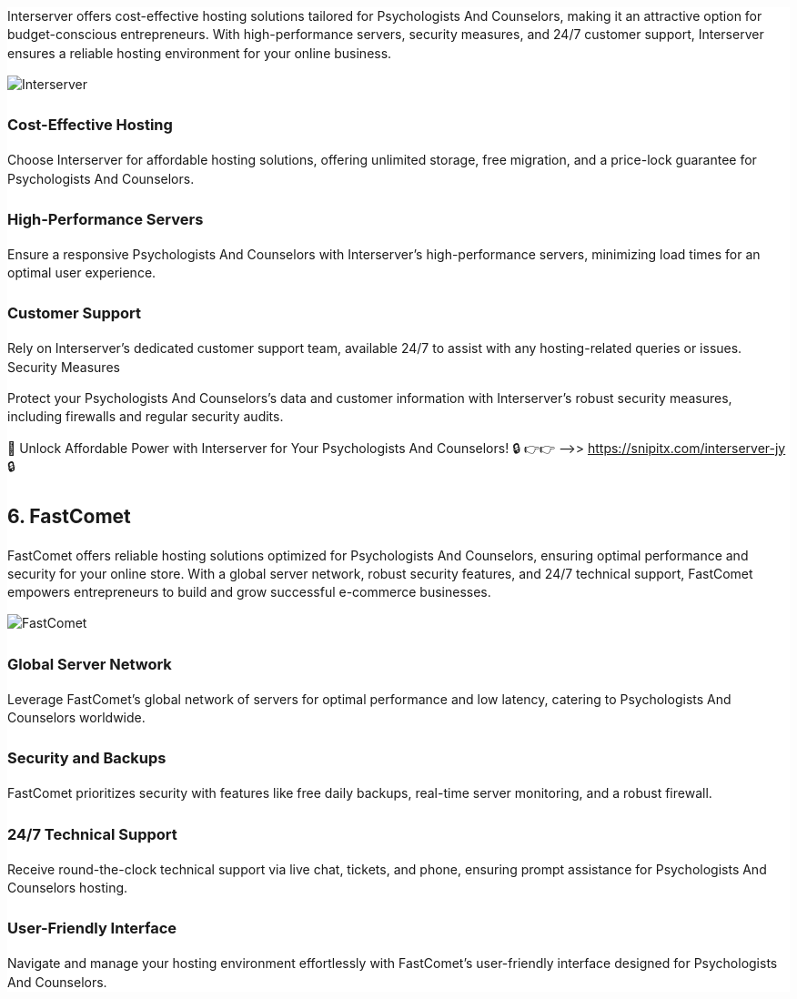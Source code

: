 Interserver offers cost-effective hosting solutions tailored for Psychologists And Counselors, making it an attractive option for budget-conscious entrepreneurs. With high-performance servers, security measures, and 24/7 customer support, Interserver ensures a reliable hosting environment for your online business.

![Interserver](https://i.imgur.com/OM5dOEW.jpeg "Interserver Hosting")

### Cost-Effective Hosting
Choose Interserver for affordable hosting solutions, offering unlimited storage, free migration, and a price-lock guarantee for Psychologists And Counselors.

### High-Performance Servers
Ensure a responsive Psychologists And Counselors with Interserver’s high-performance servers, minimizing load times for an optimal user experience.

### Customer Support
Rely on Interserver’s dedicated customer support team, available 24/7 to assist with any hosting-related queries or issues.
Security Measures

Protect your Psychologists And Counselors’s data and customer information with Interserver’s robust security measures, including firewalls and regular security audits.

💸 Unlock Affordable Power with Interserver for Your Psychologists And Counselors! 🔒
👉👉 -->> https://snipitx.com/interserver-jy 🔒

## 6. FastComet

FastComet offers reliable hosting solutions optimized for Psychologists And Counselors, ensuring optimal performance and security for your online store. With a global server network, robust security features, and 24/7 technical support, FastComet empowers entrepreneurs to build and grow successful e-commerce businesses.

![FastComet](https://i.imgur.com/7qgXuWp.png "FastComet Hosting")

### Global Server Network
Leverage FastComet’s global network of servers for optimal performance and low latency, catering to Psychologists And Counselors worldwide.

### Security and Backups
FastComet prioritizes security with features like free daily backups, real-time server monitoring, and a robust firewall.

### 24/7 Technical Support
Receive round-the-clock technical support via live chat, tickets, and phone, ensuring prompt assistance for Psychologists And Counselors hosting.

### User-Friendly Interface
Navigate and manage your hosting environment effortlessly with FastComet’s user-friendly interface designed for Psychologists And Counselors.
